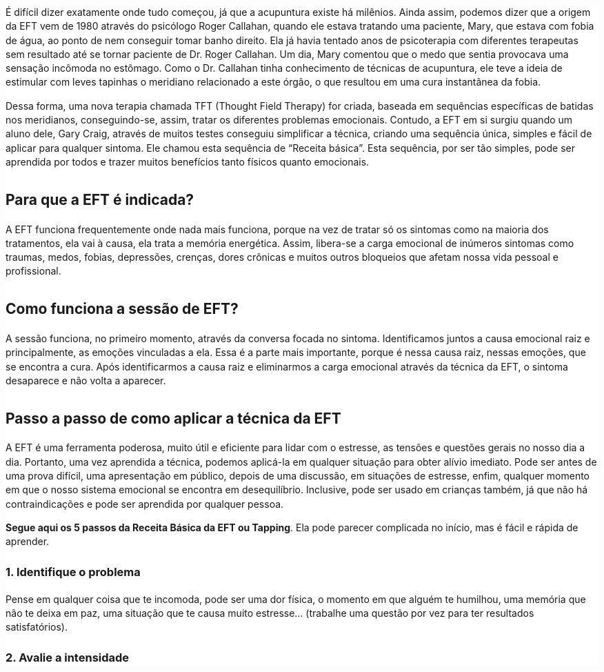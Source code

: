 É difícil dizer exatamente onde tudo começou, já que a acupuntura existe há milênios. Ainda assim, podemos dizer que a origem da EFT vem de 1980 através do psicólogo Roger Callahan, quando ele estava tratando uma paciente, Mary, que estava com fobia de água, ao ponto de nem conseguir tomar banho direito. Ela já havia tentado anos de psicoterapia com diferentes terapeutas sem resultado até se tornar paciente de Dr. Roger Callahan. Um dia, Mary comentou que o medo que sentia provocava uma sensação incômoda no estômago. Como o Dr. Callahan tinha conhecimento de técnicas de acupuntura, ele teve a ideia de estimular com leves tapinhas o meridiano relacionado a este órgão, o que resultou em uma cura instantânea da fobia.

Dessa forma, uma nova terapia chamada TFT (Thought Field Therapy) for criada, baseada em sequências específicas de batidas nos meridianos, conseguindo-se, assim, tratar os diferentes problemas emocionais. Contudo, a EFT em si surgiu quando um aluno dele, Gary Craig, através de muitos testes conseguiu simplificar a técnica, criando uma sequência única, simples e fácil de aplicar para qualquer sintoma. Ele chamou esta sequência de “Receita básica”. Esta sequência, por ser tão simples, pode ser aprendida por todos e trazer muitos benefícios tanto físicos quanto emocionais.

## Para que a EFT é indicada?

A EFT funciona frequentemente onde nada mais funciona, porque na vez de tratar só os sintomas como na maioria dos tratamentos, ela vai à causa, ela trata a memória energética. Assim, libera-se a carga emocional de inúmeros sintomas como traumas, medos, fobias, depressões, crenças, dores crônicas e muitos outros bloqueios que afetam nossa vida pessoal e profissional.

## Como funciona a sessão de EFT?

A sessão funciona, no primeiro momento, através da conversa focada no sintoma. Identificamos juntos a causa emocional raiz e principalmente, as emoções vinculadas a ela. Essa é a parte mais importante, porque é nessa causa raiz, nessas emoções, que se encontra a cura. Após identificarmos a causa raiz e eliminarmos a carga emocional através da técnica da EFT, o sintoma desaparece e não volta a aparecer.

## Passo a passo de como aplicar a técnica da EFT

A EFT é uma ferramenta poderosa, muito útil e eficiente para lidar com o estresse, as tensões e questões gerais no nosso dia a dia. Portanto, uma vez aprendida a técnica, podemos aplicá-la em qualquer situação para obter alívio imediato. Pode ser antes de uma prova difícil, uma apresentação em público, depois de uma discussão, em situações de estresse, enfim, qualquer momento em que o nosso sistema emocional se encontra em desequilíbrio. Inclusive, pode ser usado em crianças também, já que não há contraindicações e pode ser aprendida por qualquer pessoa.

**Segue aqui os 5 passos da Receita Básica da EFT ou Tapping**. Ela pode parecer complicada no início, mas é fácil e rápida de aprender.

### <span class="highlight">1.</span> Identifique o problema

Pense em qualquer coisa que te incomoda, pode ser uma dor física, o momento em que alguém te humilhou, uma memória que não te deixa em paz, uma situação que te causa muito estresse… (trabalhe uma questão por vez para ter resultados satisfatórios).

### <span class="highlight">2.</span> Avalie a intensidade
